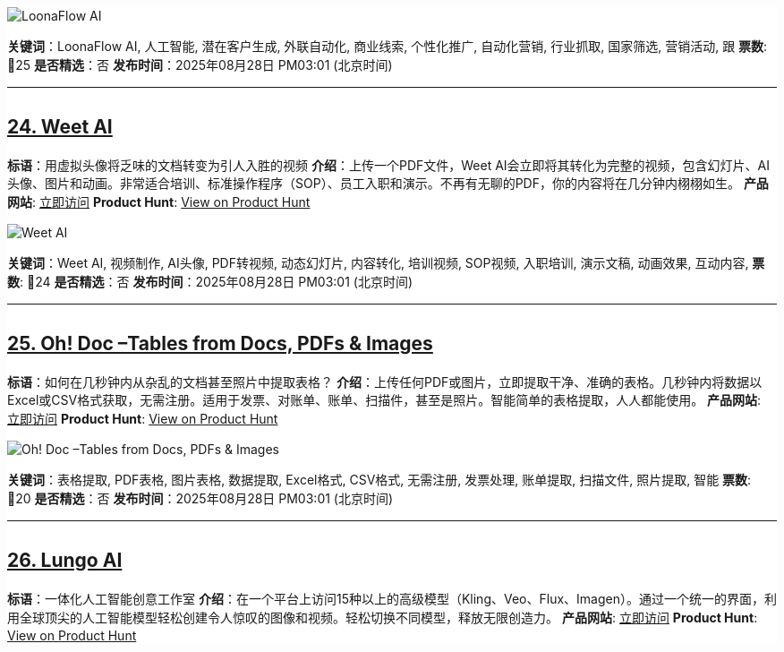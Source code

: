 ![LoonaFlow AI]()

**关键词**：LoonaFlow AI, 人工智能, 潜在客户生成, 外联自动化, 商业线索, 个性化推广, 自动化营销, 行业抓取, 国家筛选, 营销活动, 跟
**票数**: 🔺25
**是否精选**：否
**发布时间**：2025年08月28日 PM03:01 (北京时间)

---

## [24. Weet AI](https://www.producthunt.com/products/weet-2-0?utm_campaign=producthunt-api&utm_medium=api-v2&utm_source=Application%3A+dailyhot+%28ID%3A+133367%29)
**标语**：用虚拟头像将乏味的文档转变为引人入胜的视频
**介绍**：上传一个PDF文件，Weet AI会立即将其转化为完整的视频，包含幻灯片、AI头像、图片和动画。非常适合培训、标准操作程序（SOP）、员工入职和演示。不再有无聊的PDF，你的内容将在几分钟内栩栩如生。
**产品网站**: [立即访问](https://www.producthunt.com/r/B2F3BY5F6VBEV4?utm_campaign=producthunt-api&utm_medium=api-v2&utm_source=Application%3A+dailyhot+%28ID%3A+133367%29)
**Product Hunt**: [View on Product Hunt](https://www.producthunt.com/products/weet-2-0?utm_campaign=producthunt-api&utm_medium=api-v2&utm_source=Application%3A+dailyhot+%28ID%3A+133367%29)

![Weet AI]()

**关键词**：Weet AI, 视频制作, AI头像, PDF转视频, 动态幻灯片, 内容转化, 培训视频, SOP视频, 入职培训, 演示文稿, 动画效果, 互动内容,
**票数**: 🔺24
**是否精选**：否
**发布时间**：2025年08月28日 PM03:01 (北京时间)

---

## [25. Oh! Doc –Tables from Docs, PDFs & Images](https://www.producthunt.com/products/oh-doc-tables-from-docs-pdfs-images?utm_campaign=producthunt-api&utm_medium=api-v2&utm_source=Application%3A+dailyhot+%28ID%3A+133367%29)
**标语**：如何在几秒钟内从杂乱的文档甚至照片中提取表格？
**介绍**：上传任何PDF或图片，立即提取干净、准确的表格。几秒钟内将数据以Excel或CSV格式获取，无需注册。适用于发票、对账单、账单、扫描件，甚至是照片。智能简单的表格提取，人人都能使用。
**产品网站**: [立即访问](https://www.producthunt.com/r/XRNH637M2EOEKI?utm_campaign=producthunt-api&utm_medium=api-v2&utm_source=Application%3A+dailyhot+%28ID%3A+133367%29)
**Product Hunt**: [View on Product Hunt](https://www.producthunt.com/products/oh-doc-tables-from-docs-pdfs-images?utm_campaign=producthunt-api&utm_medium=api-v2&utm_source=Application%3A+dailyhot+%28ID%3A+133367%29)

![Oh! Doc –Tables from Docs, PDFs & Images]()

**关键词**：表格提取, PDF表格, 图片表格, 数据提取, Excel格式, CSV格式, 无需注册, 发票处理, 账单提取, 扫描文件, 照片提取, 智能
**票数**: 🔺20
**是否精选**：否
**发布时间**：2025年08月28日 PM03:01 (北京时间)

---

## [26. Lungo AI](https://www.producthunt.com/products/lungo-ai?utm_campaign=producthunt-api&utm_medium=api-v2&utm_source=Application%3A+dailyhot+%28ID%3A+133367%29)
**标语**：一体化人工智能创意工作室
**介绍**：在一个平台上访问15种以上的高级模型（Kling、Veo、Flux、Imagen）。通过一个统一的界面，利用全球顶尖的人工智能模型轻松创建令人惊叹的图像和视频。轻松切换不同模型，释放无限创造力。
**产品网站**: [立即访问](https://www.producthunt.com/r/NGL7IVGRGY3SGP?utm_campaign=producthunt-api&utm_medium=api-v2&utm_source=Application%3A+dailyhot+%28ID%3A+133367%29)
**Product Hunt**: [View on Product Hunt](https://www.producthunt.com/products/lungo-ai?utm_campaign=producthunt-api&utm_medium=api-v2&utm_source=Application%3A+dailyhot+%28ID%3A+133367%29)

